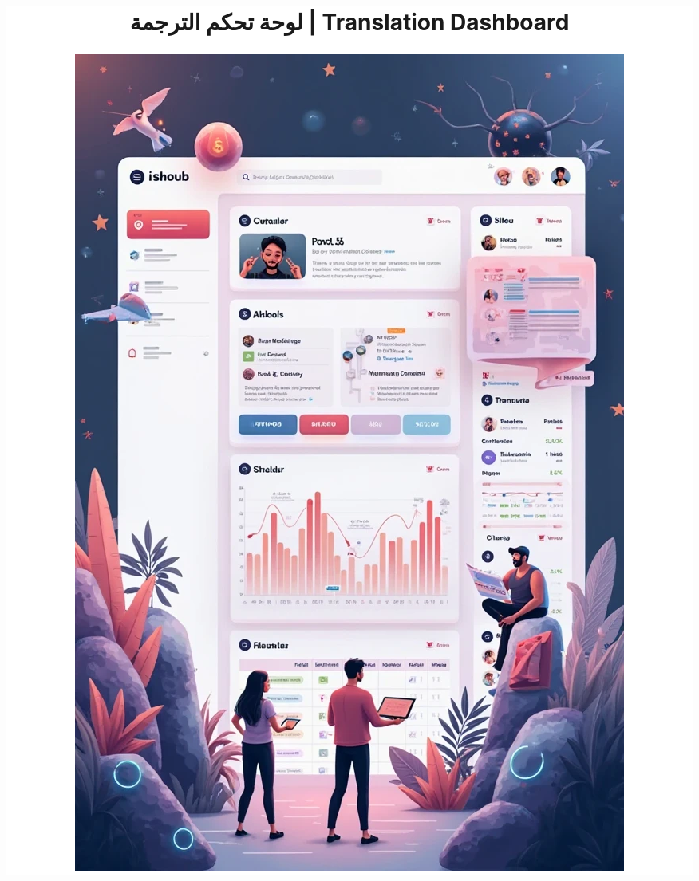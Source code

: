 <h1 align="center">لوحة تحكم الترجمة | Translation Dashboard</h1>

<p align="center">
  <img src="public/assets/package-bg.webp" alt="Translation Dashboard">
</p>
